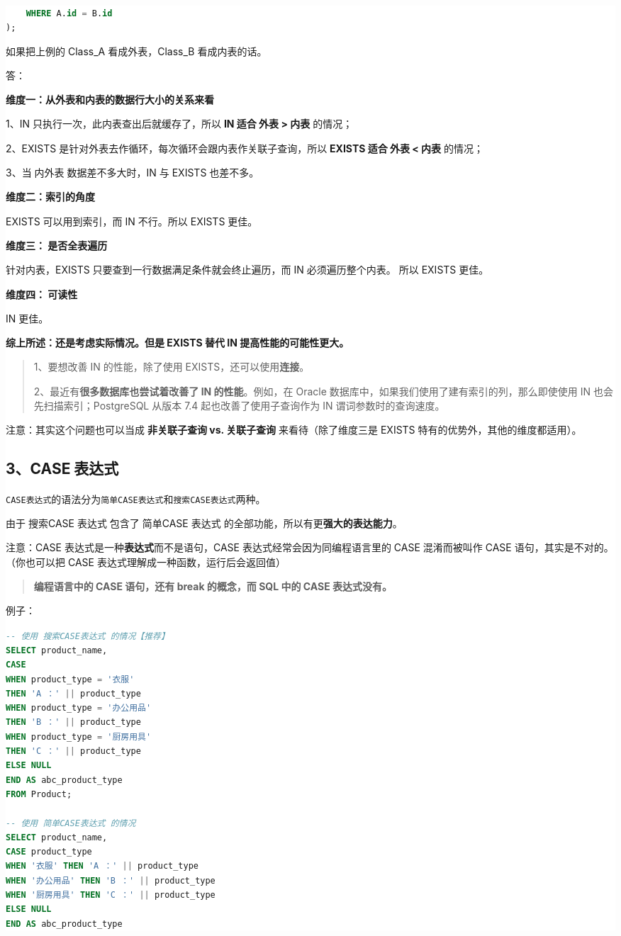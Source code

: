 ```sql
    WHERE A.id = B.id
);
```

如果把上例的 Class_A 看成外表，Class_B 看成内表的话。

答：

**维度一：从外表和内表的数据行大小的关系来看**

1、IN 只执行一次，此内表查出后就缓存了，所以 **IN 适合 外表 > 内表** 的情况；

2、EXISTS 是针对外表去作循环，每次循环会跟内表作关联子查询，所以 **EXISTS 适合 外表 < 内表** 的情况；

3、当 内外表 数据差不多大时，IN 与 EXISTS 也差不多。

**维度二：索引的角度**

EXISTS 可以用到索引，而 IN 不行。所以 EXISTS 更佳。

**维度三： 是否全表遍历**

针对内表，EXISTS 只要查到一行数据满足条件就会终止遍历，而 IN 必须遍历整个内表。 所以 EXISTS 更佳。

**维度四： 可读性**

IN 更佳。

**综上所述：还是考虑实际情况。但是 EXISTS 替代 IN 提高性能的可能性更大。**

> 1、要想改善 IN 的性能，除了使用 EXISTS，还可以使用**连接**。
>
> 2、最近有**很多数据库也尝试着改善了 IN 的性能**。例如，在 Oracle 数据库中，如果我们使用了建有索引的列，那么即使使用 IN 也会先扫描索引；PostgreSQL 从版本 7.4 起也改善了使用子查询作为 IN 谓词参数时的查询速度。

注意：其实这个问题也可以当成 **非关联子查询 vs. 关联子查询** 来看待（除了维度三是 EXISTS 特有的优势外，其他的维度都适用）。

## 3、CASE 表达式

`CASE表达式`的语法分为`简单CASE表达式`和`搜索CASE表达式`两种。

由于 搜索CASE 表达式 包含了 简单CASE 表达式 的全部功能，所以有更**强大的表达能力**。

注意：CASE 表达式是一种**表达式**而不是语句，CASE 表达式经常会因为同编程语言里的 CASE 混淆而被叫作 CASE 语句，其实是不对的。（你也可以把 CASE 表达式理解成一种函数，运行后会返回值）

> **编程语言中的 CASE 语句，还有 break 的概念，而 SQL 中的 CASE 表达式没有。**

例子：

```sql
-- 使用 搜索CASE表达式 的情况【推荐】
SELECT product_name,
CASE 
WHEN product_type = '衣服'
THEN 'A ：' || product_type
WHEN product_type = '办公用品'
THEN 'B ：' || product_type
WHEN product_type = '厨房用具'
THEN 'C ：' || product_type
ELSE NULL
END AS abc_product_type
FROM Product;

-- 使用 简单CASE表达式 的情况
SELECT product_name,
CASE product_type
WHEN '衣服' THEN 'A ：' || product_type
WHEN '办公用品' THEN 'B ：' || product_type
WHEN '厨房用具' THEN 'C ：' || product_type
ELSE NULL
END AS abc_product_type
```
